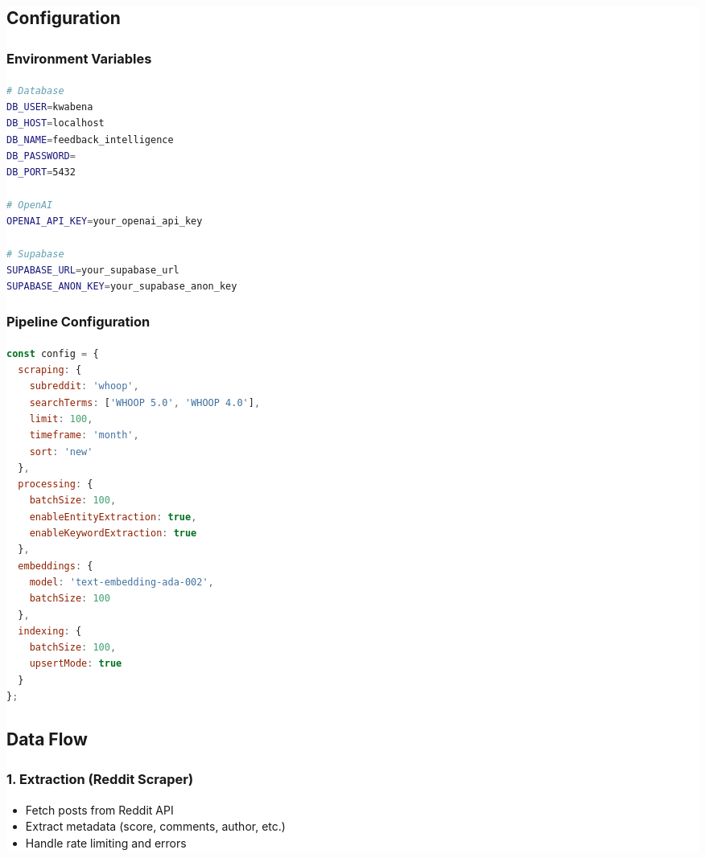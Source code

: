 ## Configuration

### Environment Variables
```bash
# Database
DB_USER=kwabena
DB_HOST=localhost
DB_NAME=feedback_intelligence
DB_PASSWORD=
DB_PORT=5432

# OpenAI
OPENAI_API_KEY=your_openai_api_key

# Supabase
SUPABASE_URL=your_supabase_url
SUPABASE_ANON_KEY=your_supabase_anon_key
```

### Pipeline Configuration
```javascript
const config = {
  scraping: {
    subreddit: 'whoop',
    searchTerms: ['WHOOP 5.0', 'WHOOP 4.0'],
    limit: 100,
    timeframe: 'month',
    sort: 'new'
  },
  processing: {
    batchSize: 100,
    enableEntityExtraction: true,
    enableKeywordExtraction: true
  },
  embeddings: {
    model: 'text-embedding-ada-002',
    batchSize: 100
  },
  indexing: {
    batchSize: 100,
    upsertMode: true
  }
};
```

## Data Flow

### 1. Extraction (Reddit Scraper)
- Fetch posts from Reddit API
- Extract metadata (score, comments, author, etc.)
- Handle rate limiting and errors
